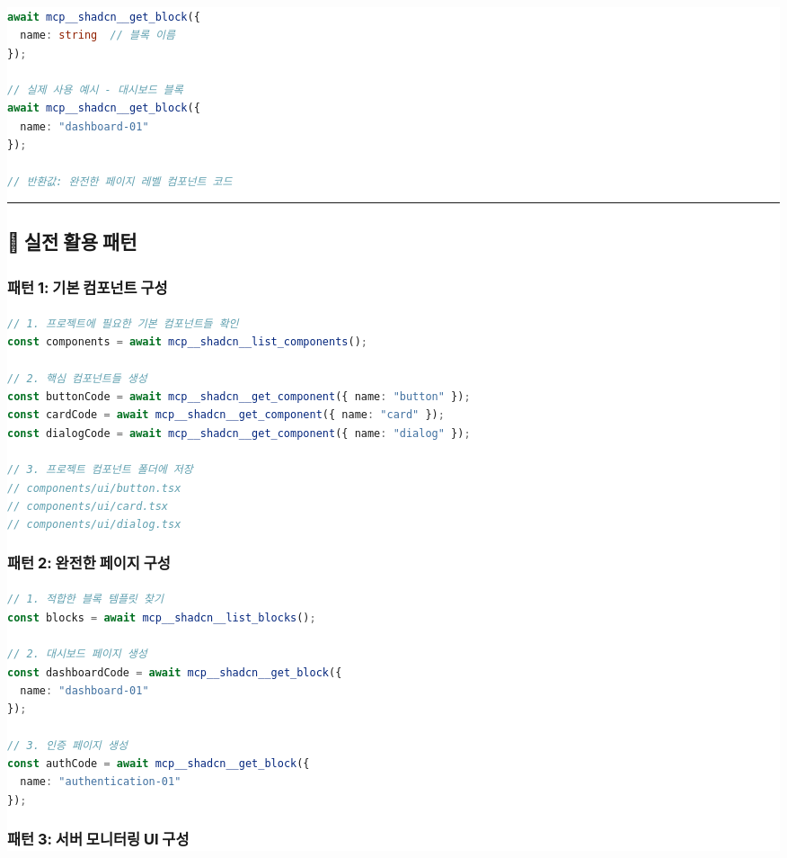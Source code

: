 ```typescript
await mcp__shadcn__get_block({
  name: string  // 블록 이름
});

// 실제 사용 예시 - 대시보드 블록
await mcp__shadcn__get_block({
  name: "dashboard-01"
});

// 반환값: 완전한 페이지 레벨 컴포넌트 코드
```

---

## 🎯 실전 활용 패턴

### 패턴 1: 기본 컴포넌트 구성

```typescript
// 1. 프로젝트에 필요한 기본 컴포넌트들 확인
const components = await mcp__shadcn__list_components();

// 2. 핵심 컴포넌트들 생성
const buttonCode = await mcp__shadcn__get_component({ name: "button" });
const cardCode = await mcp__shadcn__get_component({ name: "card" });
const dialogCode = await mcp__shadcn__get_component({ name: "dialog" });

// 3. 프로젝트 컴포넌트 폴더에 저장
// components/ui/button.tsx
// components/ui/card.tsx  
// components/ui/dialog.tsx
```

### 패턴 2: 완전한 페이지 구성

```typescript
// 1. 적합한 블록 템플릿 찾기
const blocks = await mcp__shadcn__list_blocks();

// 2. 대시보드 페이지 생성
const dashboardCode = await mcp__shadcn__get_block({ 
  name: "dashboard-01" 
});

// 3. 인증 페이지 생성
const authCode = await mcp__shadcn__get_block({ 
  name: "authentication-01" 
});
```

### 패턴 3: 서버 모니터링 UI 구성
